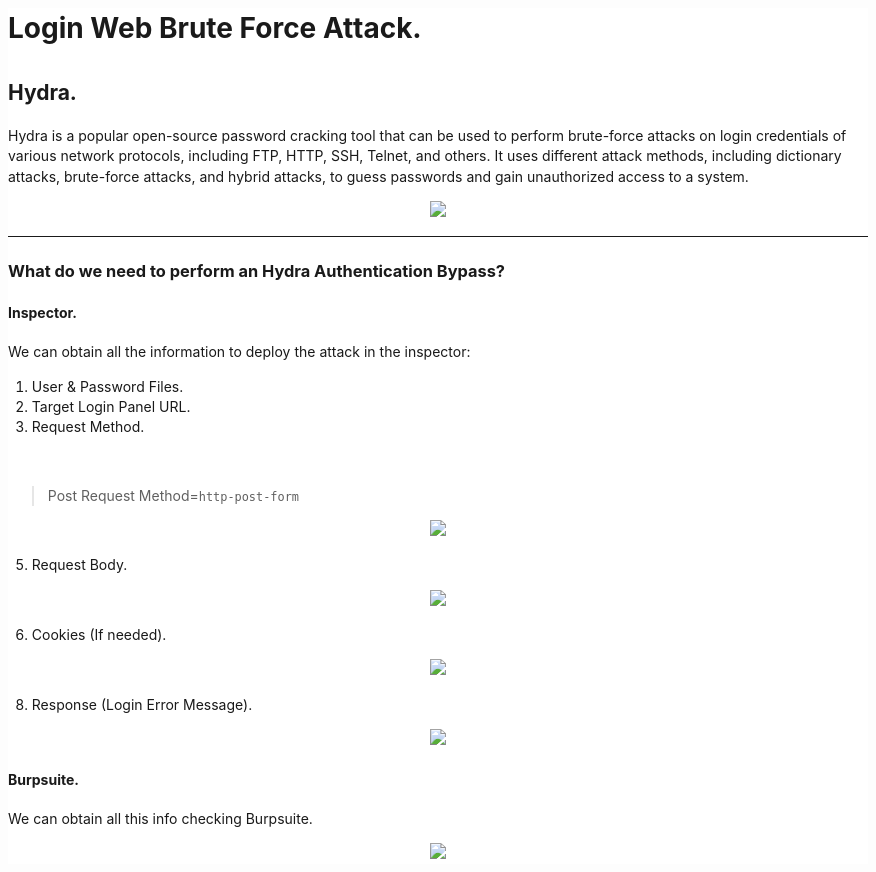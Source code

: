 # Login Web Brute Force Attack.
## Hydra.
Hydra is a popular open-source password cracking tool that can be used to perform brute-force attacks on login credentials of various network protocols, including FTP, HTTP, SSH, Telnet, and others. It uses different attack methods, including dictionary attacks, brute-force attacks, and hybrid attacks, to guess passwords and gain unauthorized access to a system.
<p align="center">
  <img src="https://github.com/user-attachments/assets/51401d1e-48df-4dc2-a807-a33dfb52212a" width="500">
</p>

-----------------------
  
### What do we need to perform an Hydra Authentication Bypass?
#### Inspector.
We can obtain all the information to deploy the attack in the inspector: 
1. User & Password Files. 
3. Target Login Panel URL.
4. Request Method.<br />
<br />

> Post Request Method=`http-post-form` 
<p align="center">
  <img src="https://github.com/user-attachments/assets/058e721a-f05f-4786-8d12-3dd1ce89b341" width="700">
</p>


5. Request Body. 



<p align="center">
  <img src="https://github.com/user-attachments/assets/84fd8069-a861-41fd-aa6c-943832e79d2c">
</p>

6. Cookies (If needed).

<p align="center">
  <img src="https://github.com/user-attachments/assets/ee274e2d-69e3-44be-b719-b66d04512c67" width="500">
</p>
  
8. Response (Login Error Message).

<p align="center">
  <img src="https://github.com/user-attachments/assets/0cb1dce5-3641-4376-970d-6751bea3ed93" width="700">
</p>

#### Burpsuite.
We can obtain all this info checking Burpsuite.
<p align="center">
  <img src="https://github.com/user-attachments/assets/59762f83-b729-43cd-af16-42933a120498" width="700">
</p>
